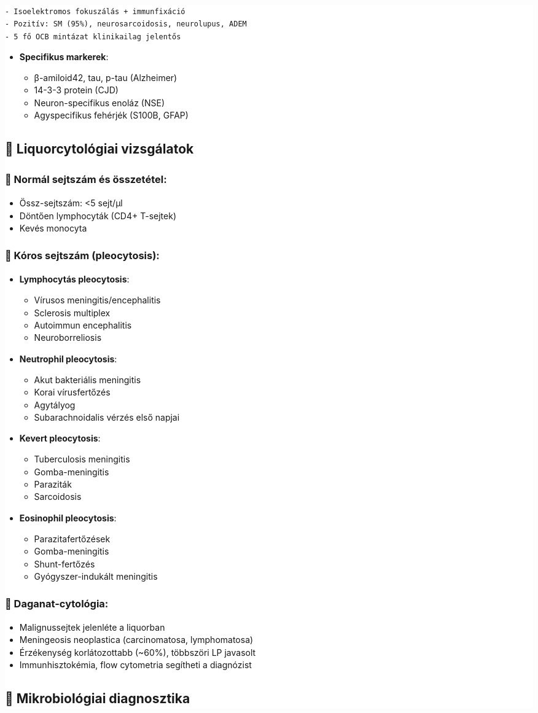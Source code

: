     - Isoelektromos fokuszálás + immunfixáció
    - Pozitív: SM (95%), neurosarcoidosis, neurolupus, ADEM
    - 5 fő OCB mintázat klinikailag jelentős
- **Specifikus markerek**:
    
    - β-amiloid42, tau, p-tau (Alzheimer)
    - 14-3-3 protein (CJD)
    - Neuron-specifikus enoláz (NSE)
    - Agyspecifikus fehérjék (S100B, GFAP)

## 🔬 Liquorcytológiai vizsgálatok

### 🔹 Normál sejtszám és összetétel:

- Össz-sejtszám: <5 sejt/μl
- Döntően lymphocyták (CD4+ T-sejtek)
- Kevés monocyta

### 🔹 Kóros sejtszám (pleocytosis):

- **Lymphocytás pleocytosis**:
    
    - Vírusos meningitis/encephalitis
    - Sclerosis multiplex
    - Autoimmun encephalitis
    - Neuroborreliosis
- **Neutrophil pleocytosis**:
    
    - Akut bakteriális meningitis
    - Korai vírusfertőzés
    - Agytályog
    - Subarachnoidalis vérzés első napjai
- **Kevert pleocytosis**:
    
    - Tuberculosis meningitis
    - Gomba-meningitis
    - Paraziták
    - Sarcoidosis
- **Eosinophil pleocytosis**:
    
    - Parazitafertőzések
    - Gomba-meningitis
    - Shunt-fertőzés
    - Gyógyszer-indukált meningitis

### 🔹 Daganat-cytológia:

- Malignussejtek jelenléte a liquorban
- Meningeosis neoplastica (carcinomatosa, lymphomatosa)
- Érzékenység korlátozottabb (~60%), többszöri LP javasolt
- Immunhisztokémia, flow cytometria segítheti a diagnózist

## 🦠 Mikrobiológiai diagnosztika
